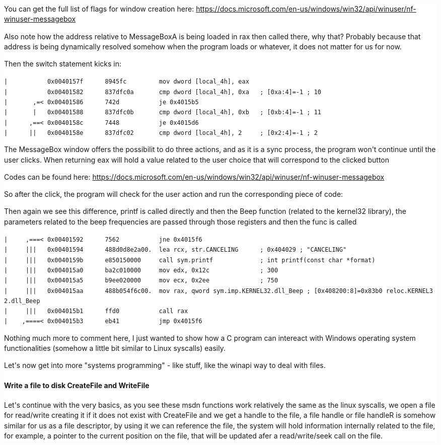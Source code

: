 You can get the full list of flags for window creation here: https://docs.microsoft.com/en-us/windows/win32/api/winuser/nf-winuser-messagebox

Also note how the address relative to MessageBoxA is being loaded in rax then called there, why that? Probably because that address is being dynamically resolved somehow when the program loads or whatever, it does not matter for us for now.



Then the switch statement kicks in:

```
|           0x0040157f      8945fc         mov dword [local_4h], eax
|           0x00401582      837dfc0a       cmp dword [local_4h], 0xa   ; [0xa:4]=-1 ; 10
|       ,=< 0x00401586      742d           je 0x4015b5
|       |   0x00401588      837dfc0b       cmp dword [local_4h], 0xb   ; [0xb:4]=-1 ; 11
|      ,==< 0x0040158c      7448           je 0x4015d6
|      ||   0x0040158e      837dfc02       cmp dword [local_4h], 2     ; [0x2:4]=-1 ; 2
```

The MessageBox window offers the possibilit to do three actions, and as it is a sync process, the program won't continue until the user clicks. When returning eax will hold a value related to the user choice that will correspond to the clicked button 

Codes can be found here: https://docs.microsoft.com/en-us/windows/win32/api/winuser/nf-winuser-messagebox

So after the click, the program will check for the user action and run the corresponding piece of code:

Then again we see this difference, printf is called directly and then the Beep function (related to the kernel32 library), the parameters related to the beep frequencies are passed through those registers and then the func is called
```
|     ,===< 0x00401592      7562           jne 0x4015f6
|     |||   0x00401594      488d0d8e2a00.  lea rcx, str.CANCELING      ; 0x404029 ; "CANCELING"
|     |||   0x0040159b      e850150000     call sym.printf             ; int printf(const char *format)
|     |||   0x004015a0      ba2c010000     mov edx, 0x12c              ; 300
|     |||   0x004015a5      b9ee020000     mov ecx, 0x2ee              ; 750
|     |||   0x004015aa      488b054f6c00.  mov rax, qword sym.imp.KERNEL32.dll_Beep ; [0x408200:8]=0x83b0 reloc.KERNEL32.dll_Beep
|     |||   0x004015b1      ffd0           call rax
|    ,====< 0x004015b3      eb41           jmp 0x4015f6
```

Nothing much more to comment here, I just wanted to show how a C program can intereact with Windows operating system functionalities (somehow a little bit similar to Linux syscalls) easily.

Let's now get into more "systems programming" - like stuff, like the winapi way to deal with files.

#### Write a file to disk CreateFile and WriteFile

Let's continue with the very basics, as you see these msdn functions work relatively the same as the linux syscalls, we open a file for read/write creating it if it does  not exist with CreateFile and we get a handle to the file, a file handle or file handleR is somehow similar for us as a file descriptor, by using it we can reference the file, the system will hold information internally related to the file, for example, a pointer to the current position on the file, that will be updated afer a read/write/seek call on the file. 
